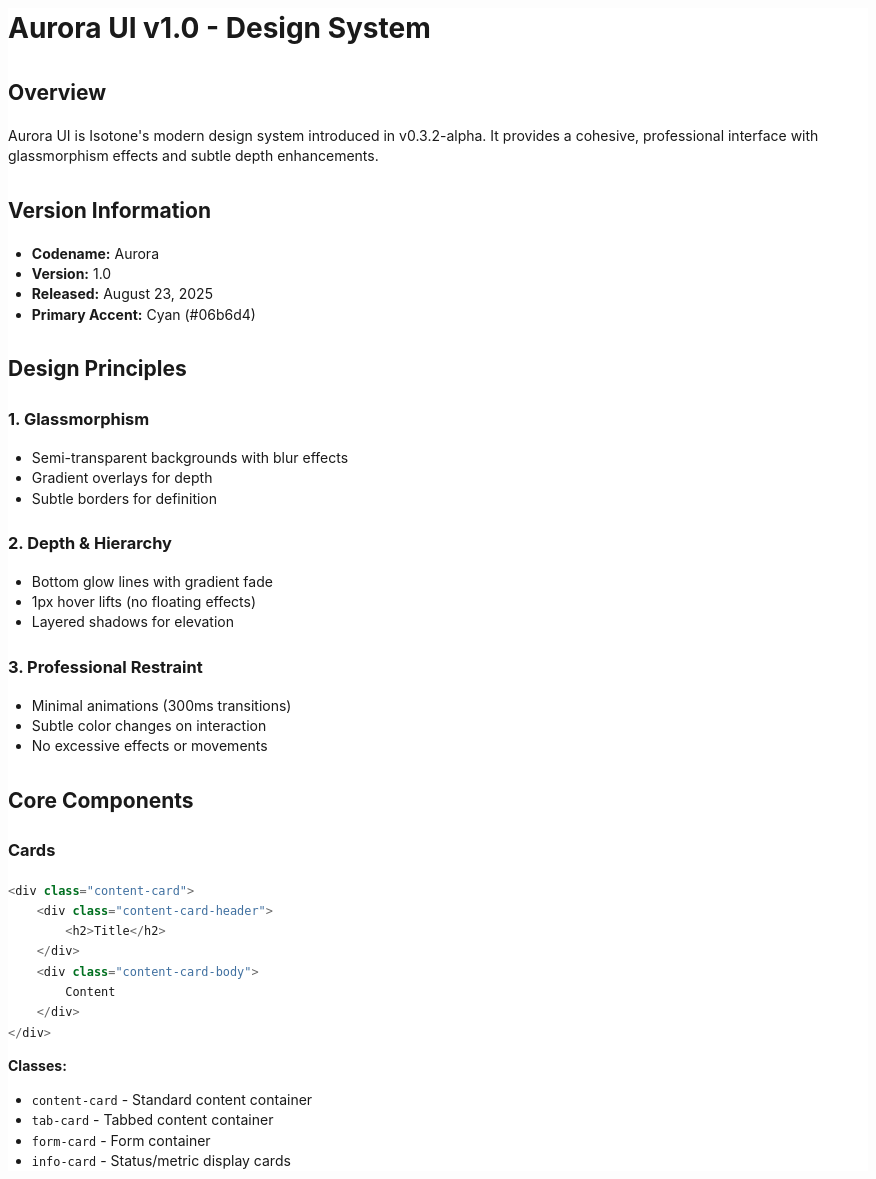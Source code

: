 # Aurora UI v1.0 - Design System

## Overview
Aurora UI is Isotone's modern design system introduced in v0.3.2-alpha. It provides a cohesive, professional interface with glassmorphism effects and subtle depth enhancements.

## Version Information
- **Codename:** Aurora
- **Version:** 1.0
- **Released:** August 23, 2025
- **Primary Accent:** Cyan (#06b6d4)

## Design Principles

### 1. Glassmorphism
- Semi-transparent backgrounds with blur effects
- Gradient overlays for depth
- Subtle borders for definition

### 2. Depth & Hierarchy
- Bottom glow lines with gradient fade
- 1px hover lifts (no floating effects)
- Layered shadows for elevation

### 3. Professional Restraint
- Minimal animations (300ms transitions)
- Subtle color changes on interaction
- No excessive effects or movements

## Core Components

### Cards
```php
<div class="content-card">
    <div class="content-card-header">
        <h2>Title</h2>
    </div>
    <div class="content-card-body">
        Content
    </div>
</div>
```

**Classes:**
- `content-card` - Standard content container
- `tab-card` - Tabbed content container
- `form-card` - Form container
- `info-card` - Status/metric display cards
